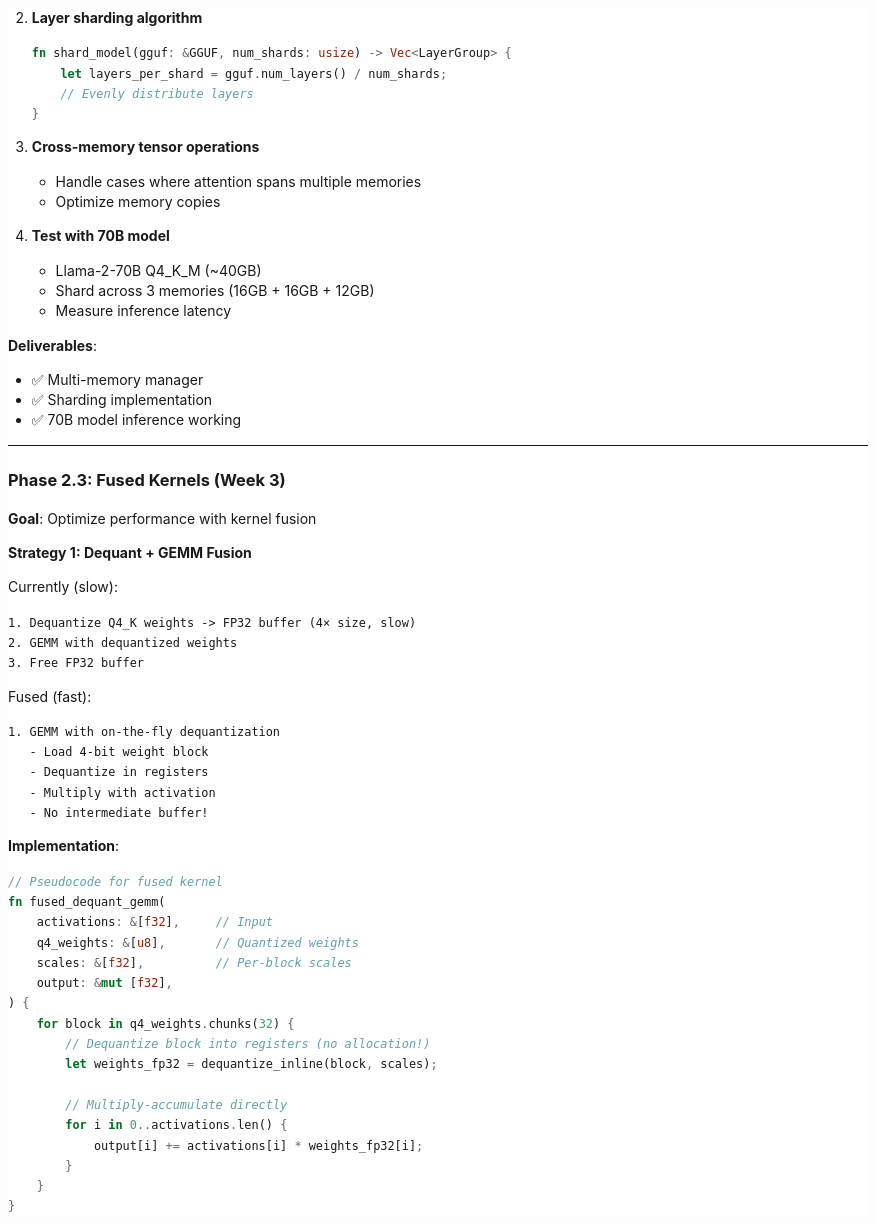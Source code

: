 2. **Layer sharding algorithm**
   ```rust
   fn shard_model(gguf: &GGUF, num_shards: usize) -> Vec<LayerGroup> {
       let layers_per_shard = gguf.num_layers() / num_shards;
       // Evenly distribute layers
   }
   ```

3. **Cross-memory tensor operations**
   - Handle cases where attention spans multiple memories
   - Optimize memory copies

4. **Test with 70B model**
   - Llama-2-70B Q4_K_M (~40GB)
   - Shard across 3 memories (16GB + 16GB + 12GB)
   - Measure inference latency

**Deliverables**:
- ✅ Multi-memory manager
- ✅ Sharding implementation
- ✅ 70B model inference working

---

### Phase 2.3: Fused Kernels (Week 3)

**Goal**: Optimize performance with kernel fusion

**Strategy 1: Dequant + GEMM Fusion**

Currently (slow):
```
1. Dequantize Q4_K weights -> FP32 buffer (4× size, slow)
2. GEMM with dequantized weights
3. Free FP32 buffer
```

Fused (fast):
```
1. GEMM with on-the-fly dequantization
   - Load 4-bit weight block
   - Dequantize in registers
   - Multiply with activation
   - No intermediate buffer!
```

**Implementation**:
```rust
// Pseudocode for fused kernel
fn fused_dequant_gemm(
    activations: &[f32],     // Input
    q4_weights: &[u8],       // Quantized weights
    scales: &[f32],          // Per-block scales
    output: &mut [f32],
) {
    for block in q4_weights.chunks(32) {
        // Dequantize block into registers (no allocation!)
        let weights_fp32 = dequantize_inline(block, scales);

        // Multiply-accumulate directly
        for i in 0..activations.len() {
            output[i] += activations[i] * weights_fp32[i];
        }
    }
}
```
